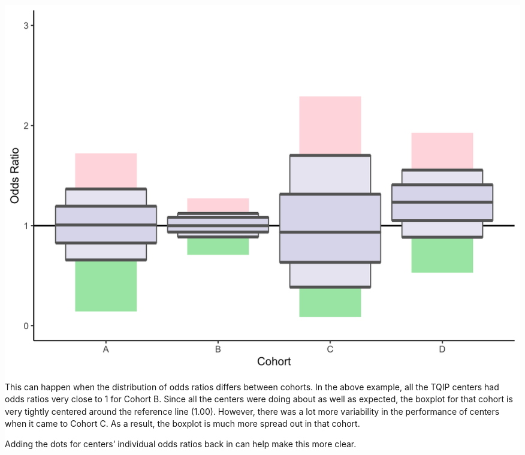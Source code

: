 <img src="/img/unnamed-chunk-2-1.png" width="100%" style="display: block; margin: auto;" />

This can happen when the distribution of odds ratios differs between
cohorts. In the above example, all the TQIP centers had odds ratios very
close to 1 for Cohort B. Since all the centers were doing about as well
as expected, the boxplot for that cohort is very tightly centered around
the reference line (1.00). However, there was a lot more variability in
the performance of centers when it came to Cohort C. As a result, the
boxplot is much more spread out in that cohort.

Adding the dots for centers’ individual odds ratios back in can help
make this more clear.
